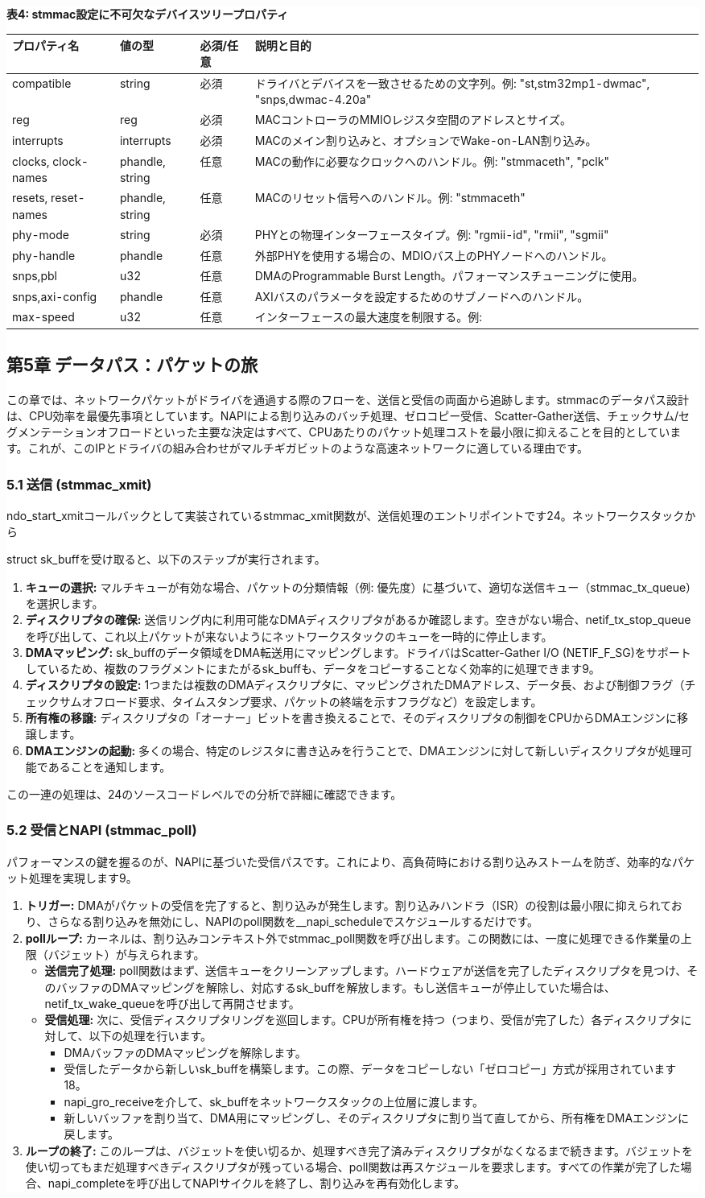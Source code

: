 **表4: stmmac設定に不可欠なデバイスツリープロパティ**

| プロパティ名 | 値の型 | 必須/任意 | 説明と目的 |
| :---- | :---- | :---- | :---- |
| compatible | string | 必須 | ドライバとデバイスを一致させるための文字列。例: "st,stm32mp1-dwmac", "snps,dwmac-4.20a" |
| reg | reg | 必須 | MACコントローラのMMIOレジスタ空間のアドレスとサイズ。 |
| interrupts | interrupts | 必須 | MACのメイン割り込みと、オプションでWake-on-LAN割り込み。 |
| clocks, clock-names | phandle, string | 任意 | MACの動作に必要なクロックへのハンドル。例: "stmmaceth", "pclk" |
| resets, reset-names | phandle, string | 任意 | MACのリセット信号へのハンドル。例: "stmmaceth" |
| phy-mode | string | 必須 | PHYとの物理インターフェースタイプ。例: "rgmii-id", "rmii", "sgmii" |
| phy-handle | phandle | 任意 | 外部PHYを使用する場合の、MDIOバス上のPHYノードへのハンドル。 |
| snps,pbl | u32 | 任意 | DMAのProgrammable Burst Length。パフォーマンスチューニングに使用。 |
| snps,axi-config | phandle | 任意 | AXIバスのパラメータを設定するためのサブノードへのハンドル。 |
| max-speed | u32 | 任意 | インターフェースの最大速度を制限する。例: |

## **第5章 データパス：パケットの旅**

この章では、ネットワークパケットがドライバを通過する際のフローを、送信と受信の両面から追跡します。stmmacのデータパス設計は、CPU効率を最優先事項としています。NAPIによる割り込みのバッチ処理、ゼロコピー受信、Scatter-Gather送信、チェックサム/セグメンテーションオフロードといった主要な決定はすべて、CPUあたりのパケット処理コストを最小限に抑えることを目的としています。これが、このIPとドライバの組み合わせがマルチギガビットのような高速ネットワークに適している理由です。

### **5.1 送信 (stmmac\_xmit)**

ndo\_start\_xmitコールバックとして実装されているstmmac\_xmit関数が、送信処理のエントリポイントです24。ネットワークスタックから

struct sk\_buffを受け取ると、以下のステップが実行されます。

1. **キューの選択:** マルチキューが有効な場合、パケットの分類情報（例: 優先度）に基づいて、適切な送信キュー（stmmac\_tx\_queue）を選択します。  
2. **ディスクリプタの確保:** 送信リング内に利用可能なDMAディスクリプタがあるか確認します。空きがない場合、netif\_tx\_stop\_queueを呼び出して、これ以上パケットが来ないようにネットワークスタックのキューを一時的に停止します。  
3. **DMAマッピング:** sk\_buffのデータ領域をDMA転送用にマッピングします。ドライバはScatter-Gather I/O (NETIF\_F\_SG)をサポートしているため、複数のフラグメントにまたがるsk\_buffも、データをコピーすることなく効率的に処理できます9。  
4. **ディスクリプタの設定:** 1つまたは複数のDMAディスクリプタに、マッピングされたDMAアドレス、データ長、および制御フラグ（チェックサムオフロード要求、タイムスタンプ要求、パケットの終端を示すフラグなど）を設定します。  
5. **所有権の移譲:** ディスクリプタの「オーナー」ビットを書き換えることで、そのディスクリプタの制御をCPUからDMAエンジンに移譲します。  
6. **DMAエンジンの起動:** 多くの場合、特定のレジスタに書き込みを行うことで、DMAエンジンに対して新しいディスクリプタが処理可能であることを通知します。

この一連の処理は、24のソースコードレベルでの分析で詳細に確認できます。

### **5.2 受信とNAPI (stmmac\_poll)**

パフォーマンスの鍵を握るのが、NAPIに基づいた受信パスです。これにより、高負荷時における割り込みストームを防ぎ、効率的なパケット処理を実現します9。

1. **トリガー:** DMAがパケットの受信を完了すると、割り込みが発生します。割り込みハンドラ（ISR）の役割は最小限に抑えられており、さらなる割り込みを無効にし、NAPIのpoll関数を\_\_napi\_scheduleでスケジュールするだけです。  
2. **pollループ:** カーネルは、割り込みコンテキスト外でstmmac\_poll関数を呼び出します。この関数には、一度に処理できる作業量の上限（バジェット）が与えられます。  
   * **送信完了処理:** poll関数はまず、送信キューをクリーンアップします。ハードウェアが送信を完了したディスクリプタを見つけ、そのバッファのDMAマッピングを解除し、対応するsk\_buffを解放します。もし送信キューが停止していた場合は、netif\_tx\_wake\_queueを呼び出して再開させます。  
   * **受信処理:** 次に、受信ディスクリプタリングを巡回します。CPUが所有権を持つ（つまり、受信が完了した）各ディスクリプタに対して、以下の処理を行います。  
     * DMAバッファのDMAマッピングを解除します。  
     * 受信したデータから新しいsk\_buffを構築します。この際、データをコピーしない「ゼロコピー」方式が採用されています18。  
     * napi\_gro\_receiveを介して、sk\_buffをネットワークスタックの上位層に渡します。  
     * 新しいバッファを割り当て、DMA用にマッピングし、そのディスクリプタに割り当て直してから、所有権をDMAエンジンに戻します。  
3. **ループの終了:** このループは、バジェットを使い切るか、処理すべき完了済みディスクリプタがなくなるまで続きます。バジェットを使い切ってもまだ処理すべきディスクリプタが残っている場合、poll関数は再スケジュールを要求します。すべての作業が完了した場合、napi\_completeを呼び出してNAPIサイクルを終了し、割り込みを再有効化します。
